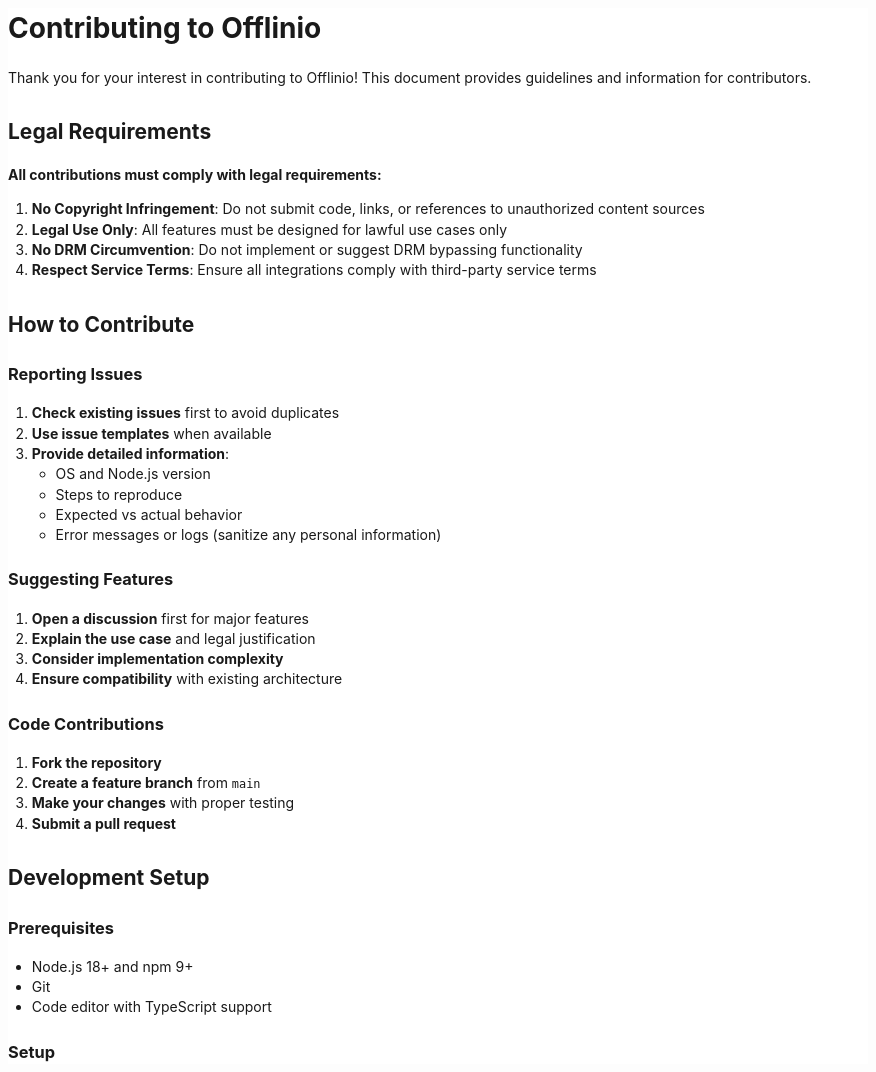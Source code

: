 # Contributing to Offlinio

Thank you for your interest in contributing to Offlinio! This document provides guidelines and information for contributors.

## Legal Requirements

**All contributions must comply with legal requirements:**

1. **No Copyright Infringement**: Do not submit code, links, or references to unauthorized content sources
2. **Legal Use Only**: All features must be designed for lawful use cases only
3. **No DRM Circumvention**: Do not implement or suggest DRM bypassing functionality
4. **Respect Service Terms**: Ensure all integrations comply with third-party service terms

## How to Contribute

### Reporting Issues

1. **Check existing issues** first to avoid duplicates
2. **Use issue templates** when available
3. **Provide detailed information**:
   - OS and Node.js version
   - Steps to reproduce
   - Expected vs actual behavior
   - Error messages or logs (sanitize any personal information)

### Suggesting Features

1. **Open a discussion** first for major features
2. **Explain the use case** and legal justification
3. **Consider implementation complexity**
4. **Ensure compatibility** with existing architecture

### Code Contributions

1. **Fork the repository**
2. **Create a feature branch** from `main`
3. **Make your changes** with proper testing
4. **Submit a pull request**

## Development Setup

### Prerequisites

- Node.js 18+ and npm 9+
- Git
- Code editor with TypeScript support

### Setup
